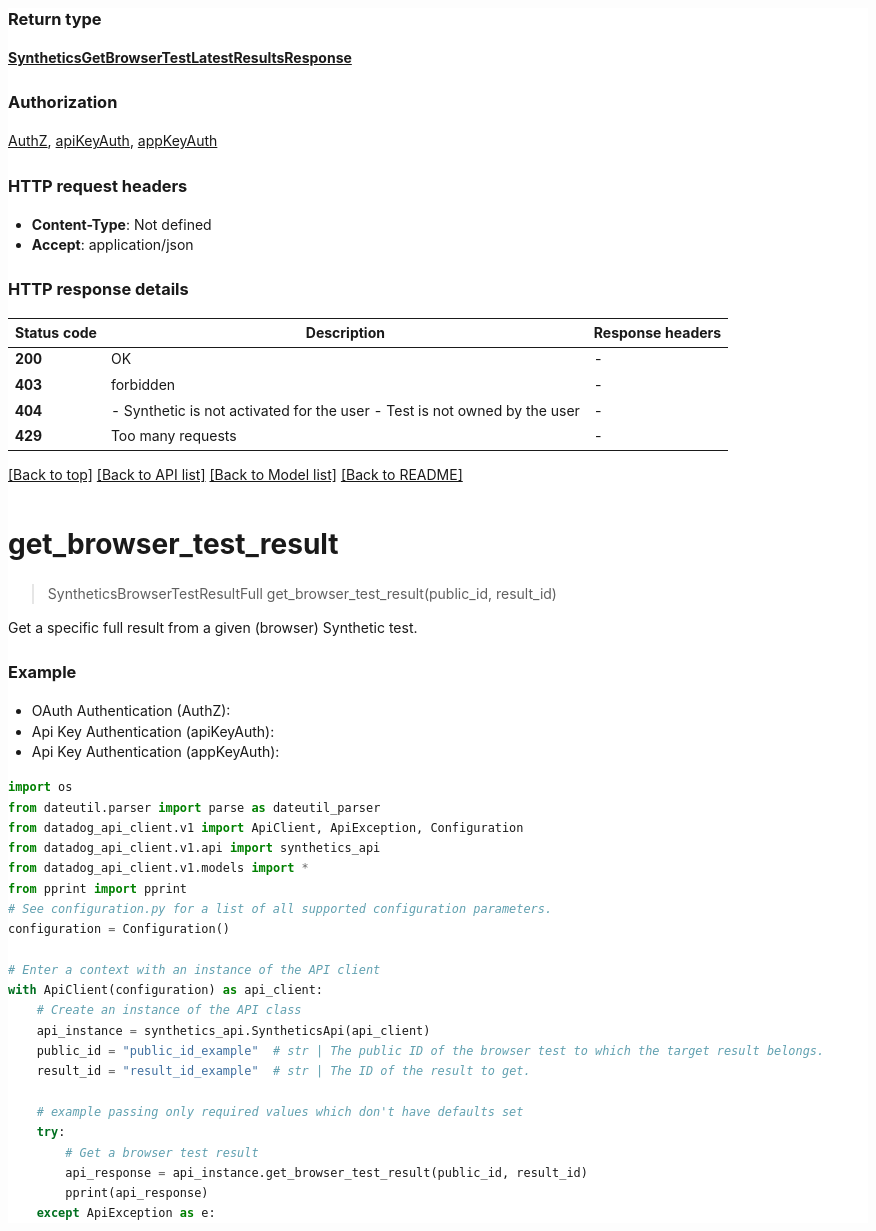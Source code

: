 ### Return type

[**SyntheticsGetBrowserTestLatestResultsResponse**](SyntheticsGetBrowserTestLatestResultsResponse.md)

### Authorization

[AuthZ](README.md#AuthZ), [apiKeyAuth](README.md#apiKeyAuth), [appKeyAuth](README.md#appKeyAuth)

### HTTP request headers

- **Content-Type**: Not defined
- **Accept**: application/json

### HTTP response details

| Status code | Description                                                               | Response headers |
| ----------- | ------------------------------------------------------------------------- | ---------------- |
| **200**     | OK                                                                        | -                |
| **403**     | forbidden                                                                 | -                |
| **404**     | - Synthetic is not activated for the user - Test is not owned by the user | -                |
| **429**     | Too many requests                                                         | -                |

[[Back to top]](#) [[Back to API list]](README.md#documentation-for-api-endpoints) [[Back to Model list]](README.md#documentation-for-models) [[Back to README]](README.md)

# **get_browser_test_result**

> SyntheticsBrowserTestResultFull get_browser_test_result(public_id, result_id)

Get a specific full result from a given (browser) Synthetic test.

### Example

- OAuth Authentication (AuthZ):
- Api Key Authentication (apiKeyAuth):
- Api Key Authentication (appKeyAuth):

```python
import os
from dateutil.parser import parse as dateutil_parser
from datadog_api_client.v1 import ApiClient, ApiException, Configuration
from datadog_api_client.v1.api import synthetics_api
from datadog_api_client.v1.models import *
from pprint import pprint
# See configuration.py for a list of all supported configuration parameters.
configuration = Configuration()

# Enter a context with an instance of the API client
with ApiClient(configuration) as api_client:
    # Create an instance of the API class
    api_instance = synthetics_api.SyntheticsApi(api_client)
    public_id = "public_id_example"  # str | The public ID of the browser test to which the target result belongs.
    result_id = "result_id_example"  # str | The ID of the result to get.

    # example passing only required values which don't have defaults set
    try:
        # Get a browser test result
        api_response = api_instance.get_browser_test_result(public_id, result_id)
        pprint(api_response)
    except ApiException as e:
```